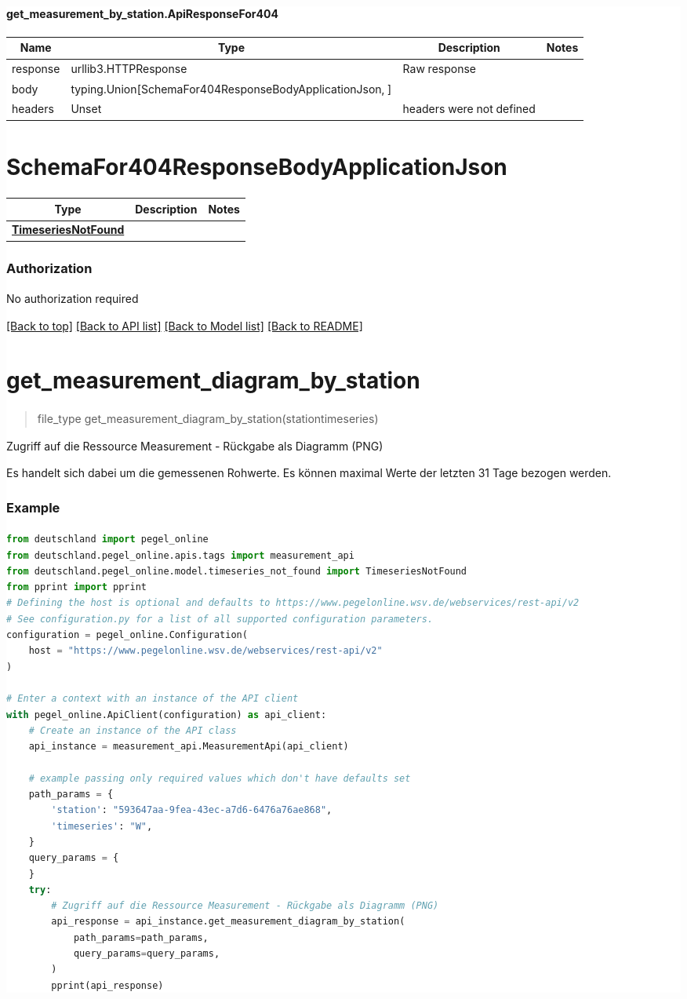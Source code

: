 
#### get_measurement_by_station.ApiResponseFor404
Name | Type | Description  | Notes
------------- | ------------- | ------------- | -------------
response | urllib3.HTTPResponse | Raw response |
body | typing.Union[SchemaFor404ResponseBodyApplicationJson, ] |  |
headers | Unset | headers were not defined |

# SchemaFor404ResponseBodyApplicationJson
Type | Description  | Notes
------------- | ------------- | -------------
[**TimeseriesNotFound**](../../models/TimeseriesNotFound.md) |  | 


### Authorization

No authorization required

[[Back to top]](#__pageTop) [[Back to API list]](../../../README.md#documentation-for-api-endpoints) [[Back to Model list]](../../../README.md#documentation-for-models) [[Back to README]](../../../README.md)

# **get_measurement_diagram_by_station**
<a name="get_measurement_diagram_by_station"></a>
> file_type get_measurement_diagram_by_station(stationtimeseries)

Zugriff auf die Ressource Measurement - Rückgabe als Diagramm (PNG)

Es handelt sich dabei um die gemessenen Rohwerte. Es können maximal Werte der letzten 31 Tage bezogen werden.

### Example

```python
from deutschland import pegel_online
from deutschland.pegel_online.apis.tags import measurement_api
from deutschland.pegel_online.model.timeseries_not_found import TimeseriesNotFound
from pprint import pprint
# Defining the host is optional and defaults to https://www.pegelonline.wsv.de/webservices/rest-api/v2
# See configuration.py for a list of all supported configuration parameters.
configuration = pegel_online.Configuration(
    host = "https://www.pegelonline.wsv.de/webservices/rest-api/v2"
)

# Enter a context with an instance of the API client
with pegel_online.ApiClient(configuration) as api_client:
    # Create an instance of the API class
    api_instance = measurement_api.MeasurementApi(api_client)

    # example passing only required values which don't have defaults set
    path_params = {
        'station': "593647aa-9fea-43ec-a7d6-6476a76ae868",
        'timeseries': "W",
    }
    query_params = {
    }
    try:
        # Zugriff auf die Ressource Measurement - Rückgabe als Diagramm (PNG)
        api_response = api_instance.get_measurement_diagram_by_station(
            path_params=path_params,
            query_params=query_params,
        )
        pprint(api_response)
```